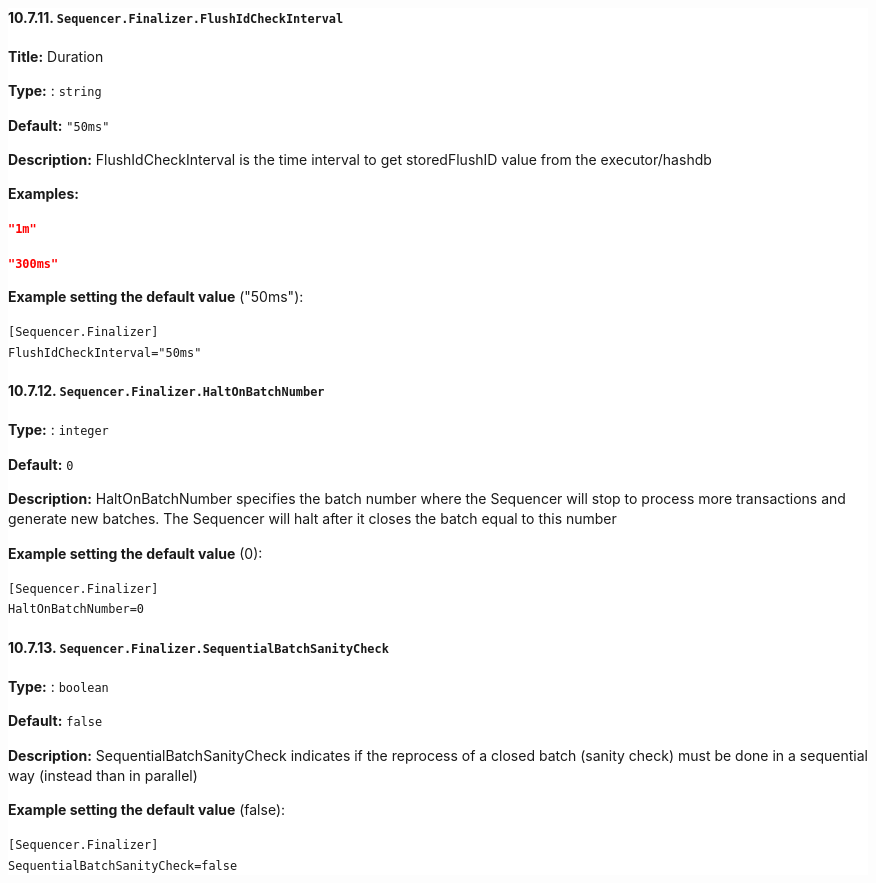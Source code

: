 #### <a name="Sequencer_Finalizer_FlushIdCheckInterval"></a>10.7.11. `Sequencer.Finalizer.FlushIdCheckInterval`

**Title:** Duration

**Type:** : `string`

**Default:** `"50ms"`

**Description:** FlushIdCheckInterval is the time interval to get storedFlushID value from the executor/hashdb

**Examples:** 

```json
"1m"
```

```json
"300ms"
```

**Example setting the default value** ("50ms"):
```
[Sequencer.Finalizer]
FlushIdCheckInterval="50ms"
```

#### <a name="Sequencer_Finalizer_HaltOnBatchNumber"></a>10.7.12. `Sequencer.Finalizer.HaltOnBatchNumber`

**Type:** : `integer`

**Default:** `0`

**Description:** HaltOnBatchNumber specifies the batch number where the Sequencer will stop to process more transactions and generate new batches.
The Sequencer will halt after it closes the batch equal to this number

**Example setting the default value** (0):
```
[Sequencer.Finalizer]
HaltOnBatchNumber=0
```

#### <a name="Sequencer_Finalizer_SequentialBatchSanityCheck"></a>10.7.13. `Sequencer.Finalizer.SequentialBatchSanityCheck`

**Type:** : `boolean`

**Default:** `false`

**Description:** SequentialBatchSanityCheck indicates if the reprocess of a closed batch (sanity check) must be done in a
sequential way (instead than in parallel)

**Example setting the default value** (false):
```
[Sequencer.Finalizer]
SequentialBatchSanityCheck=false
```


[TOML format]: https://en.wikipedia.org/wiki/TOML